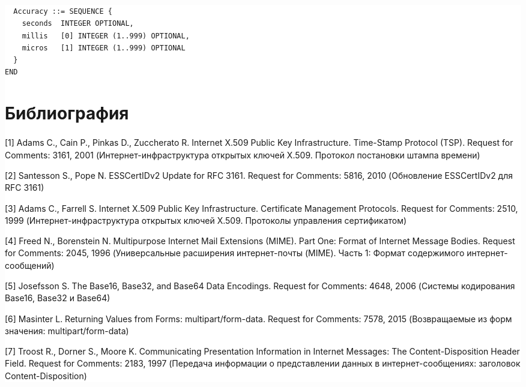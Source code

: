      Accuracy ::= SEQUENCE {
        seconds  INTEGER OPTIONAL,
        millis   [0] INTEGER (1..999) OPTIONAL,
        micros   [1] INTEGER (1..999) OPTIONAL
      }
    END

# <a name="Biblio"></a>Библиография

[1] <a name="Biblio1"></a>
Adams C., Cain P., Pinkas D., Zuccherato R. 
Internet X.509 Public Key Infrastructure. Time-Stamp Protocol (TSP). 
Request for Comments: 3161, 2001 
(Интернет-инфраструктура открытых ключей X.509. Протокол постановки штампа 
времени) 

[2] <a name="Biblio2"></a>
Santesson S., Pope N. 
ESSCertIDv2 Update for RFC 3161. 
Request for Comments: 5816, 2010 
(Обновление ESSCertIDv2 для RFC 3161) 

[3] <a name="Biblio3"></a>
Adams C., Farrell S. 
Internet X.509 Public Key Infrastructure. Certificate Management Protocols. 
Request for Comments: 2510, 1999 
(Интернет-инфраструктура открытых ключей X.509. Протоколы управления 
сертификатом)

[4] <a name="Biblio4"></a>
Freed N., Borenstein N. 
Multipurpose Internet Mail Extensions (MIME). 
Part One: Format of Internet Message Bodies. 
Request for Comments: 2045, 1996 
(Универсальные расширения интернет-почты (MIME). Часть 1: Формат 
содержимого интернет-сообщений)

[5] <a name="Biblio5"></a>
Josefsson S. 
The Base16, Base32, and Base64 Data Encodings. 
Request for Comments: 4648, 2006 
(Системы кодирования Base16, Base32 и Base64) 

[6] <a name="Biblio6"></a>
Masinter L. 
Returning Values from Forms: multipart/form-data. 
Request for Comments: 7578, 2015 
(Возвращаемые из форм значения: multipart/form-data) 

[7] <a name="Biblio7"></a>
Troost R., Dorner S., Moore K. 
Communicating Presentation Information in Internet Messages: 
The Content-Disposition Header Field. 
Request for Comments: 2183, 1997 
(Передача информации о представлении данных в интернет-сообщениях: 
заголовок Content-Disposition)
